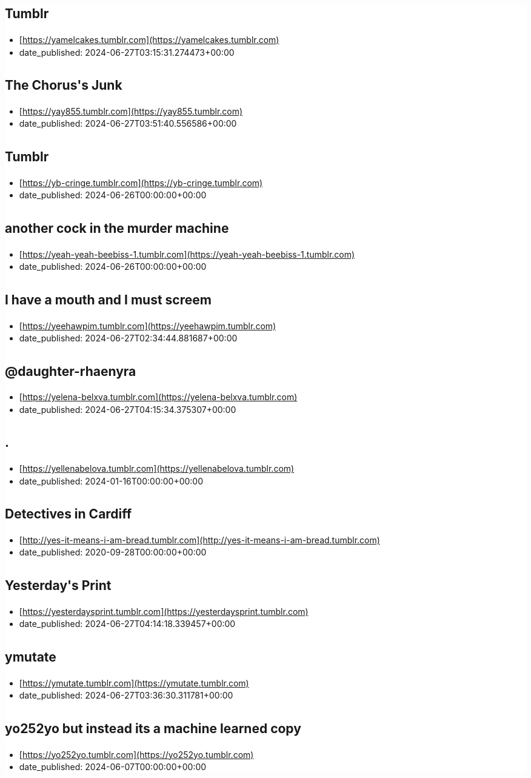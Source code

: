  ## Tumblr
 - [https://yamelcakes.tumblr.com](https://yamelcakes.tumblr.com)
 - date_published: 2024-06-27T03:15:31.274473+00:00

 ## The Chorus's Junk
 - [https://yay855.tumblr.com](https://yay855.tumblr.com)
 - date_published: 2024-06-27T03:51:40.556586+00:00

 ## Tumblr
 - [https://yb-cringe.tumblr.com](https://yb-cringe.tumblr.com)
 - date_published: 2024-06-26T00:00:00+00:00

 ## another cock in the murder machine
 - [https://yeah-yeah-beebiss-1.tumblr.com](https://yeah-yeah-beebiss-1.tumblr.com)
 - date_published: 2024-06-26T00:00:00+00:00

 ## I have a mouth and I must screem
 - [https://yeehawpim.tumblr.com](https://yeehawpim.tumblr.com)
 - date_published: 2024-06-27T02:34:44.881687+00:00

 ## @daughter-rhaenyra
 - [https://yelena-belxva.tumblr.com](https://yelena-belxva.tumblr.com)
 - date_published: 2024-06-27T04:15:34.375307+00:00

 ## .
 - [https://yellenabelova.tumblr.com](https://yellenabelova.tumblr.com)
 - date_published: 2024-01-16T00:00:00+00:00

 ## Detectives in Cardiff
 - [http://yes-it-means-i-am-bread.tumblr.com](http://yes-it-means-i-am-bread.tumblr.com)
 - date_published: 2020-09-28T00:00:00+00:00

 ## Yesterday's Print
 - [https://yesterdaysprint.tumblr.com](https://yesterdaysprint.tumblr.com)
 - date_published: 2024-06-27T04:14:18.339457+00:00

 ## ymutate
 - [https://ymutate.tumblr.com](https://ymutate.tumblr.com)
 - date_published: 2024-06-27T03:36:30.311781+00:00

 ## yo252yo but instead its a machine learned copy
 - [https://yo252yo.tumblr.com](https://yo252yo.tumblr.com)
 - date_published: 2024-06-07T00:00:00+00:00
